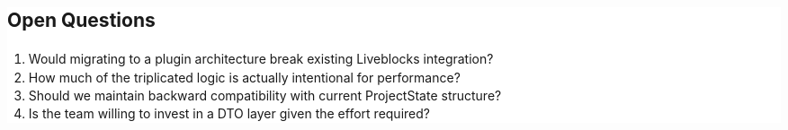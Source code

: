 ## Open Questions

1. Would migrating to a plugin architecture break existing Liveblocks integration?
2. How much of the triplicated logic is actually intentional for performance?
3. Should we maintain backward compatibility with current ProjectState structure?
4. Is the team willing to invest in a DTO layer given the effort required?
